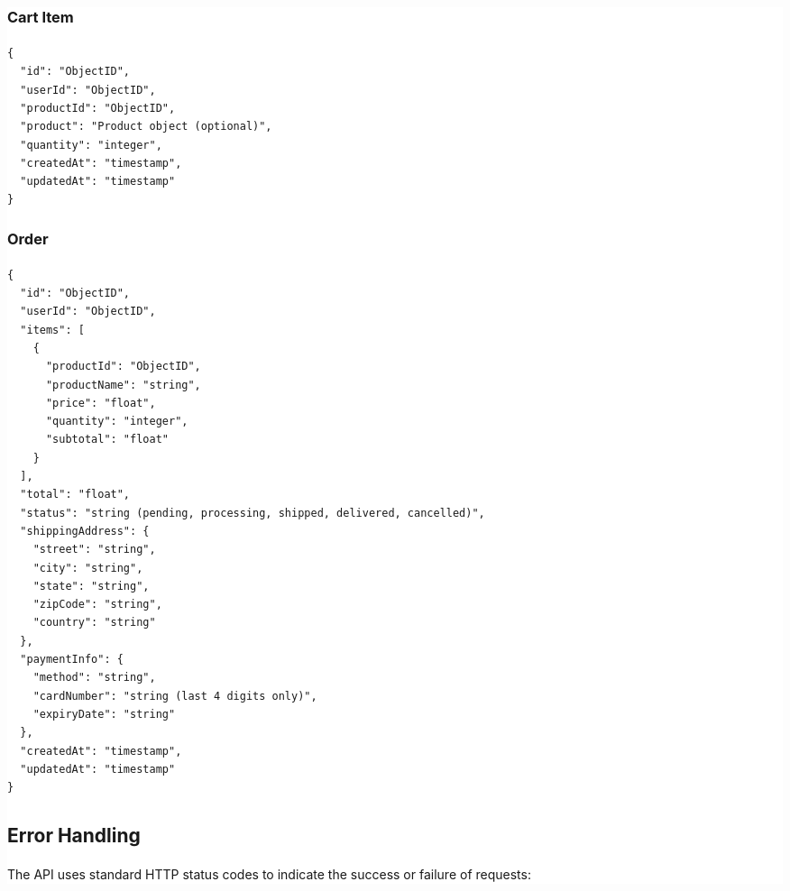 ### Cart Item

```
{
  "id": "ObjectID",
  "userId": "ObjectID",
  "productId": "ObjectID",
  "product": "Product object (optional)",
  "quantity": "integer",
  "createdAt": "timestamp",
  "updatedAt": "timestamp"
}
```

### Order

```
{
  "id": "ObjectID",
  "userId": "ObjectID",
  "items": [
    {
      "productId": "ObjectID",
      "productName": "string",
      "price": "float",
      "quantity": "integer",
      "subtotal": "float"
    }
  ],
  "total": "float",
  "status": "string (pending, processing, shipped, delivered, cancelled)",
  "shippingAddress": {
    "street": "string",
    "city": "string",
    "state": "string",
    "zipCode": "string",
    "country": "string"
  },
  "paymentInfo": {
    "method": "string",
    "cardNumber": "string (last 4 digits only)",
    "expiryDate": "string"
  },
  "createdAt": "timestamp",
  "updatedAt": "timestamp"
}
```

## Error Handling

The API uses standard HTTP status codes to indicate the success or failure of requests:
